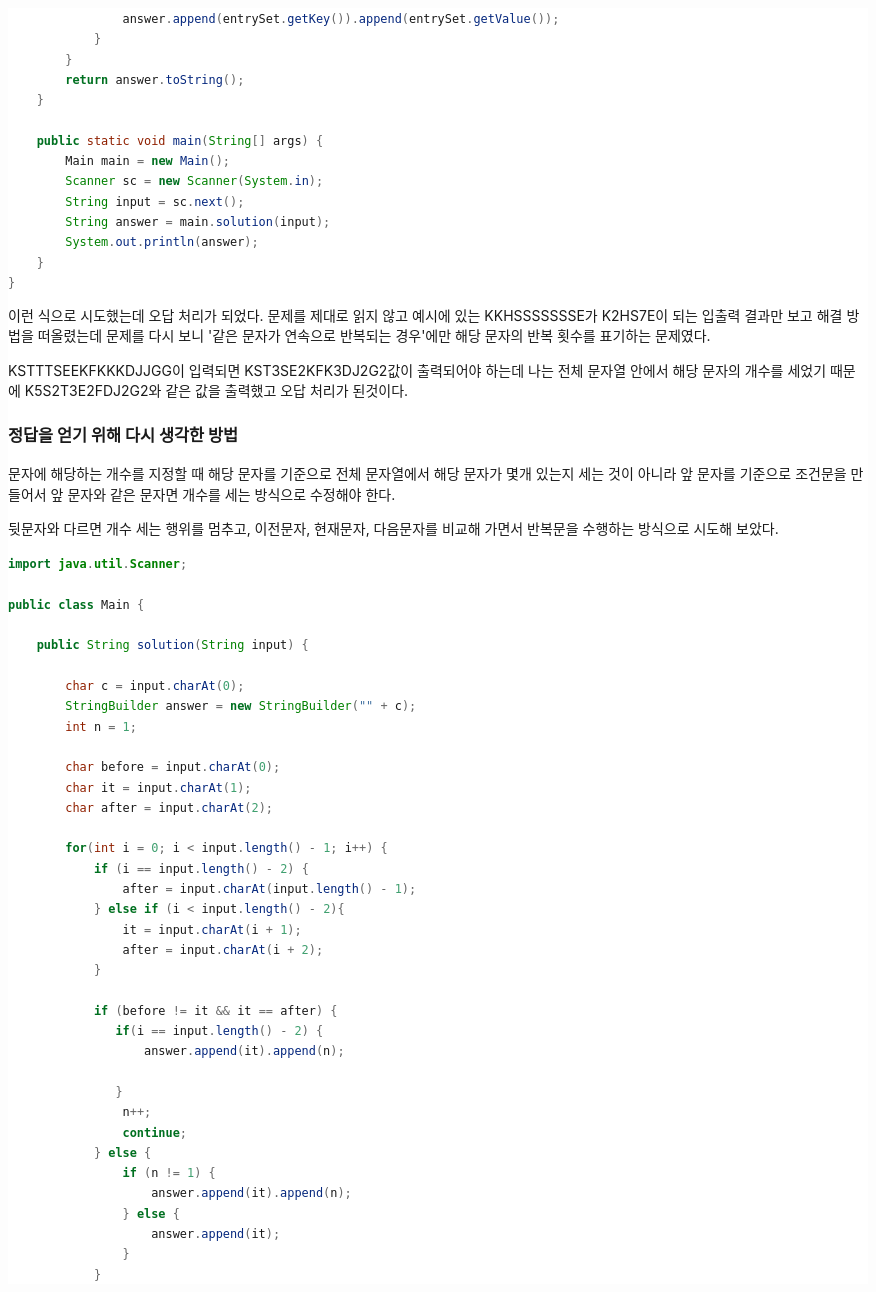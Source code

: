 ```Java
                answer.append(entrySet.getKey()).append(entrySet.getValue());
            }
        }
        return answer.toString();
    }

    public static void main(String[] args) {
        Main main = new Main();
        Scanner sc = new Scanner(System.in);
        String input = sc.next();
        String answer = main.solution(input);
        System.out.println(answer);
    }
}
```
이런 식으로 시도했는데 오답 처리가 되었다. 문제를 제대로 읽지 않고 예시에 있는 KKHSSSSSSSE가 K2HS7E이 되는 입출력 결과만 보고 해결 방법을 떠올렸는데 문제를 다시 보니 '같은 문자가 연속으로 반복되는 경우'에만 해당 문자의 반복 횟수를 표기하는 문제였다.

KSTTTSEEKFKKKDJJGG이 입력되면 KST3SE2KFK3DJ2G2값이 출력되어야 하는데 나는 전체 문자열 안에서 해당 문자의 개수를 세었기 때문에 K5S2T3E2FDJ2G2와 같은 값을 출력했고 오답 처리가 된것이다.

### 정답을 얻기 위해 다시 생각한 방법
문자에 해당하는 개수를 지정할 때 해당 문자를 기준으로 전체 문자열에서 해당 문자가 몇개 있는지 세는 것이 아니라 앞 문자를 기준으로 조건문을 만들어서 앞 문자와 같은 문자면 개수를 세는 방식으로 수정해야 한다.

뒷문자와 다르면 개수 세는 행위를 멈추고, 이전문자, 현재문자, 다음문자를 비교해 가면서 반복문을 수행하는 방식으로 시도해 보았다.
```Java
import java.util.Scanner;

public class Main {

    public String solution(String input) {

        char c = input.charAt(0);
        StringBuilder answer = new StringBuilder("" + c);
        int n = 1;

        char before = input.charAt(0);
        char it = input.charAt(1);
        char after = input.charAt(2);

        for(int i = 0; i < input.length() - 1; i++) {
            if (i == input.length() - 2) {
                after = input.charAt(input.length() - 1);
            } else if (i < input.length() - 2){
                it = input.charAt(i + 1);
                after = input.charAt(i + 2);
            }

            if (before != it && it == after) {
               if(i == input.length() - 2) {
                   answer.append(it).append(n);

               }
                n++;
                continue;
            } else {
                if (n != 1) {
                    answer.append(it).append(n);
                } else {
                    answer.append(it);
                }
            }

```